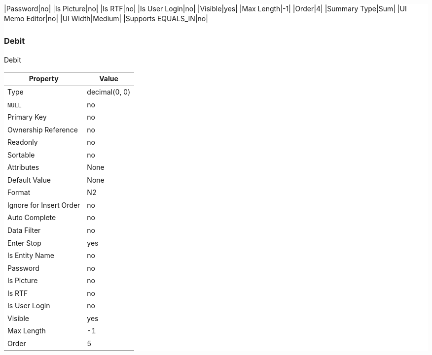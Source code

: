 |Password|no|
|Is Picture|no|
|Is RTF|no|
|Is User Login|no|
|Visible|yes|
|Max Length|-1|
|Order|4|
|Summary Type|Sum|
|UI Memo Editor|no|
|UI Width|Medium|
|Supports EQUALS_IN|no|

### Debit


Debit

| Property | Value |
| - | - |
|Type|decimal(0, 0)|
|`NULL`|no|
|Primary Key|no|
|Ownership Reference|no|
|Readonly|no|
|Sortable|no|
|Attributes|None|
|Default Value|None|
|Format|N2|
|Ignore for Insert Order|no|
|Auto Complete|no|
|Data Filter|no|
|Enter Stop|yes|
|Is Entity Name|no|
|Password|no|
|Is Picture|no|
|Is RTF|no|
|Is User Login|no|
|Visible|yes|
|Max Length|-1|
|Order|5|